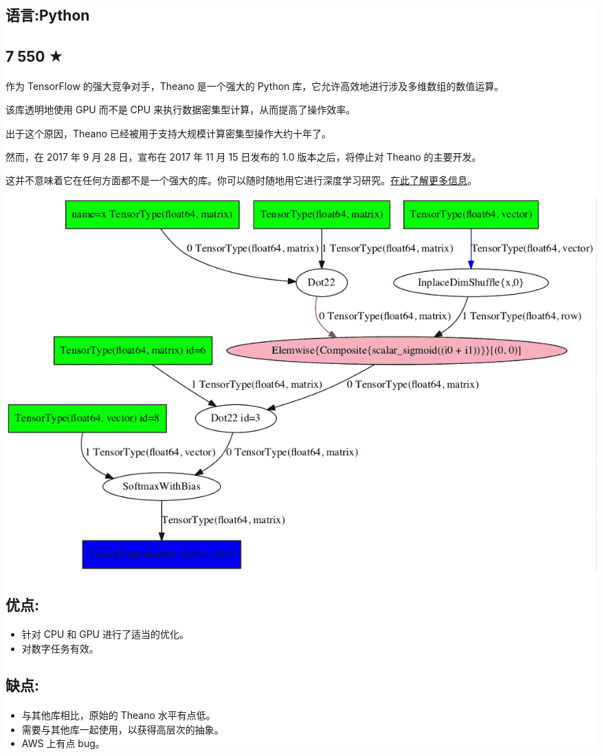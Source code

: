 ## 语言:Python

## 7 550 ★

作为 TensorFlow 的强大竞争对手，Theano 是一个强大的 Python 库，它允许高效地进行涉及多维数组的数值运算。

该库透明地使用 GPU 而不是 CPU 来执行数据密集型计算，从而提高了操作效率。

出于这个原因，Theano 已经被用于支持大规模计算密集型操作大约十年了。

然而，在 2017 年 9 月 28 日，宣布在 2017 年 11 月 15 日发布的 1.0 版本之后，将停止对 Theano 的主要开发。

这并不意味着它在任何方面都不是一个强大的库。你可以随时随地用它进行深度学习研究。[在此了解更多信息](https://github.com/Theano/Theano)。

[![](img/4d44cabe28ef335b0dd49a1634d5d045.png)](http://www.wildml.com/2015/09/speeding-up-your-neural-network-with-theano-and-the-gpu/)

## 优点:

*   针对 CPU 和 GPU 进行了适当的优化。
*   对数字任务有效。

## 缺点:

*   与其他库相比，原始的 Theano 水平有点低。
*   需要与其他库一起使用，以获得高层次的抽象。
*   AWS 上有点 bug。
